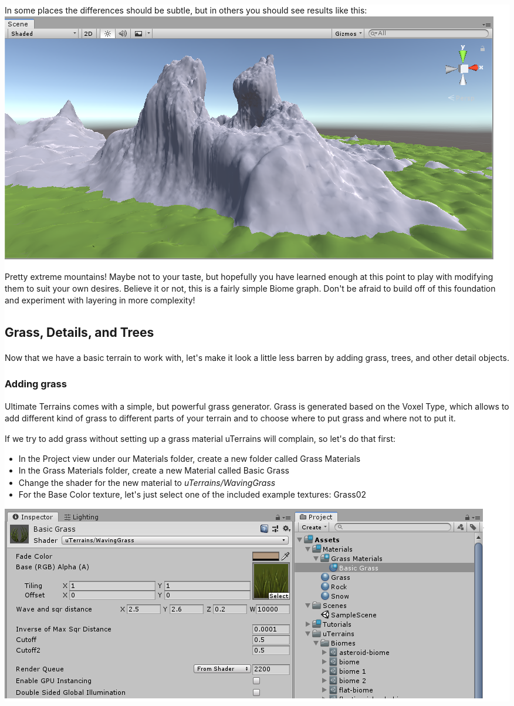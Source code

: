 In some places the differences should be subtle, but in others you should see results like this:
![Huge mountains with overhangs](images/setup-from-scratch/biome-editor-2-mountains-extreme.png)

Pretty extreme mountains! Maybe not to your taste, but hopefully you have learned enough at this point to play with modifying them to suit your own desires. Believe it or not, this is a fairly simple Biome graph. Don't be afraid to build off of this foundation and experiment with layering in more complexity!

## Grass, Details, and Trees
Now that we have a basic terrain to work with, let's make it look a little less barren by adding grass, trees, and other detail objects.

### Adding grass

Ultimate Terrains comes with a simple, but powerful grass generator. Grass is generated based on the Voxel Type, which allows to add different kind of grass to different parts of your terrain and to choose where to put grass and where not to put it.

If we try to add grass without setting up a grass material uTerrains will complain, so let's do that first:
* In the Project view under our Materials folder, create a new folder called Grass Materials
* In the Grass Materials folder, create a new Material called Basic Grass
* Change the shader for the new material to _uTerrains/WavingGrass_
* For the Base Color texture, let's just select one of the included example textures: Grass02

![Our Basic Grass Material](images/setup-from-scratch/grass-material-creation.png)
